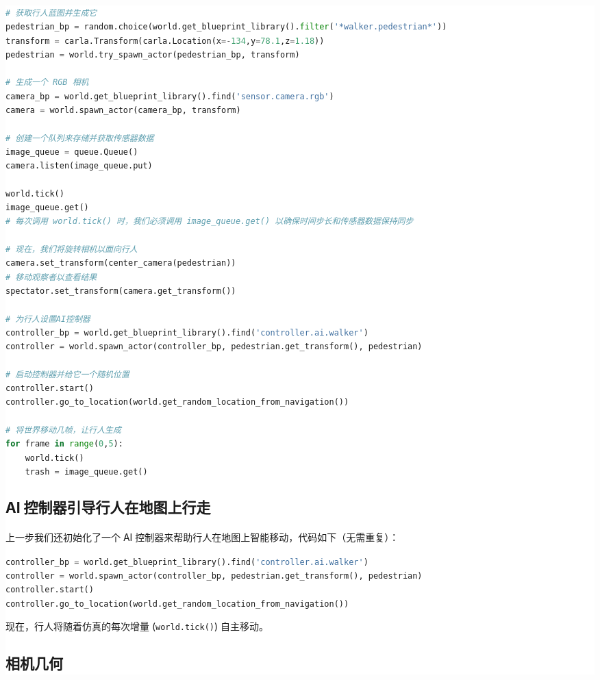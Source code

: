 ```py
# 获取行人蓝图并生成它
pedestrian_bp = random.choice(world.get_blueprint_library().filter('*walker.pedestrian*'))
transform = carla.Transform(carla.Location(x=-134,y=78.1,z=1.18))
pedestrian = world.try_spawn_actor(pedestrian_bp, transform)

# 生成一个 RGB 相机
camera_bp = world.get_blueprint_library().find('sensor.camera.rgb')
camera = world.spawn_actor(camera_bp, transform)

# 创建一个队列来存储并获取传感器数据
image_queue = queue.Queue()
camera.listen(image_queue.put)

world.tick()
image_queue.get()
# 每次调用 world.tick() 时，我们必须调用 image_queue.get() 以确保时间步长和传感器数据保持同步
    
# 现在，我们将旋转相机以面向行人
camera.set_transform(center_camera(pedestrian))
# 移动观察者以查看结果
spectator.set_transform(camera.get_transform())

# 为行人设置AI控制器
controller_bp = world.get_blueprint_library().find('controller.ai.walker')
controller = world.spawn_actor(controller_bp, pedestrian.get_transform(), pedestrian)

# 启动控制器并给它一个随机位置
controller.start()
controller.go_to_location(world.get_random_location_from_navigation())

# 将世界移动几帧，让行人生成
for frame in range(0,5):
    world.tick()
    trash = image_queue.get() 

```

## AI 控制器引导行人在地图上行走

上一步我们还初始化了一个 AI 控制器来帮助行人在地图上智能移动，代码如下（无需重复）：

```py
controller_bp = world.get_blueprint_library().find('controller.ai.walker')
controller = world.spawn_actor(controller_bp, pedestrian.get_transform(), pedestrian)
controller.start()
controller.go_to_location(world.get_random_location_from_navigation())

```

现在，行人将随着仿真的每次增量 (`world.tick()`) 自主移动。

## 相机几何
